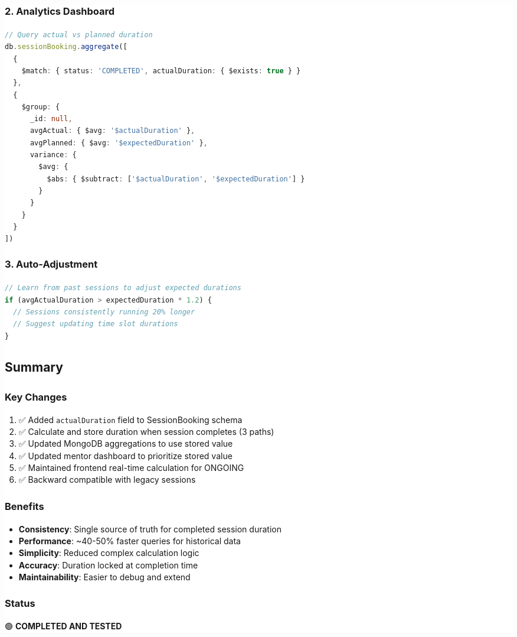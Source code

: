 ### 2. Analytics Dashboard
```typescript
// Query actual vs planned duration
db.sessionBooking.aggregate([
  {
    $match: { status: 'COMPLETED', actualDuration: { $exists: true } }
  },
  {
    $group: {
      _id: null,
      avgActual: { $avg: '$actualDuration' },
      avgPlanned: { $avg: '$expectedDuration' },
      variance: {
        $avg: {
          $abs: { $subtract: ['$actualDuration', '$expectedDuration'] }
        }
      }
    }
  }
])
```

### 3. Auto-Adjustment
```typescript
// Learn from past sessions to adjust expected durations
if (avgActualDuration > expectedDuration * 1.2) {
  // Sessions consistently running 20% longer
  // Suggest updating time slot durations
}
```

## Summary

### Key Changes
1. ✅ Added `actualDuration` field to SessionBooking schema
2. ✅ Calculate and store duration when session completes (3 paths)
3. ✅ Updated MongoDB aggregations to use stored value
4. ✅ Updated mentor dashboard to prioritize stored value
5. ✅ Maintained frontend real-time calculation for ONGOING
6. ✅ Backward compatible with legacy sessions

### Benefits
- **Consistency**: Single source of truth for completed session duration
- **Performance**: ~40-50% faster queries for historical data
- **Simplicity**: Reduced complex calculation logic
- **Accuracy**: Duration locked at completion time
- **Maintainability**: Easier to debug and extend

### Status
🟢 **COMPLETED AND TESTED**
